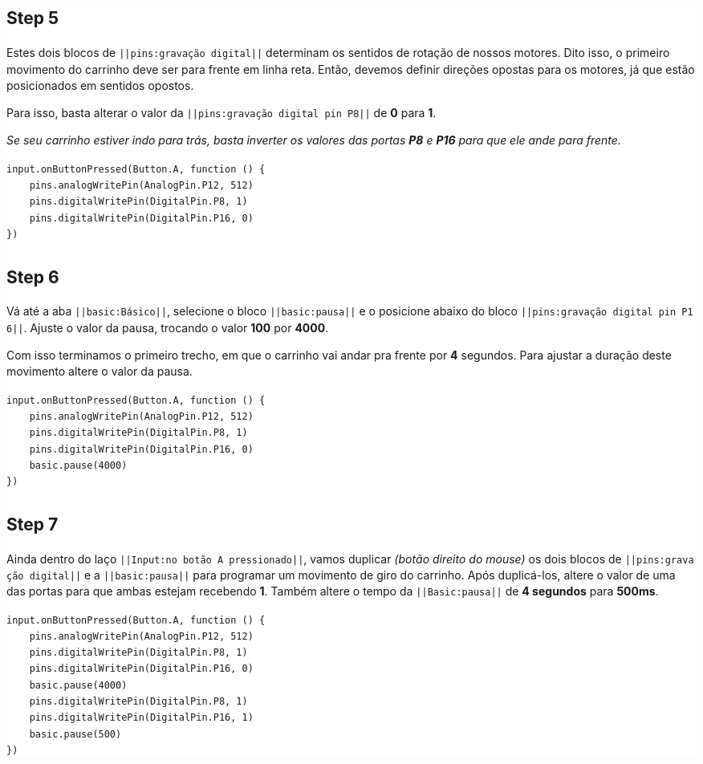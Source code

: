 ## Step 5

Estes dois blocos de ``||pins:gravação digital||`` determinam os sentidos de rotação de nossos motores.
Dito isso, o primeiro movimento do carrinho deve ser para frente em linha reta. Então, devemos definir 
direções opostas para os motores, já que estão posicionados em sentidos opostos.

Para isso, basta alterar o valor da ``||pins:gravação digital pin P8||`` de **0** para **1**.

 *Se seu carrinho estiver indo para trás, basta inverter os valores das portas **P8** e **P16** para que ele ande para frente.*

```blocks
input.onButtonPressed(Button.A, function () {
    pins.analogWritePin(AnalogPin.P12, 512)
    pins.digitalWritePin(DigitalPin.P8, 1)
    pins.digitalWritePin(DigitalPin.P16, 0)
})
```

## Step 6

Vá até a aba ``||basic:Básico||``, selecione o bloco ``||basic:pausa||`` e o posicione 
abaixo do bloco ``||pins:gravação digital pin P16||``. Ajuste o valor da pausa, 
trocando o valor **100** por **4000**. 

Com isso terminamos o primeiro trecho, 
em que o carrinho vai andar pra frente por  **4** segundos. Para ajustar a duração deste movimento
altere o valor da pausa.

```blocks
input.onButtonPressed(Button.A, function () {
    pins.analogWritePin(AnalogPin.P12, 512)
    pins.digitalWritePin(DigitalPin.P8, 1)
    pins.digitalWritePin(DigitalPin.P16, 0)
    basic.pause(4000)
})
```

## Step 7

Ainda dentro do laço ``||Input:no botão A pressionado||``, vamos duplicar *(botão direito do mouse)* os dois blocos de ``||pins:gravação digital||`` e a ``||basic:pausa||``
para programar um movimento de giro do carrinho. Após duplicá-los, altere o valor de uma das portas para que ambas estejam recebendo **1**.
Também altere o tempo da ``||Basic:pausa||`` de **4 segundos** para **500ms**.

```blocks
input.onButtonPressed(Button.A, function () {
    pins.analogWritePin(AnalogPin.P12, 512)
    pins.digitalWritePin(DigitalPin.P8, 1)
    pins.digitalWritePin(DigitalPin.P16, 0)
    basic.pause(4000)
    pins.digitalWritePin(DigitalPin.P8, 1)
    pins.digitalWritePin(DigitalPin.P16, 1)
    basic.pause(500)
})
```
